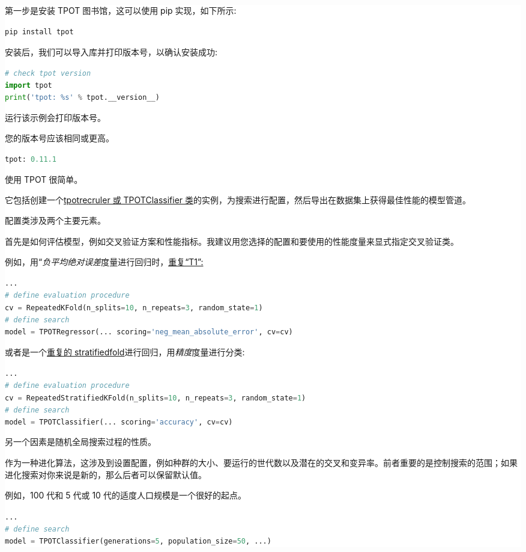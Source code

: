 第一步是安装 TPOT 图书馆，这可以使用 pip 实现，如下所示:

```py
pip install tpot
```

安装后，我们可以导入库并打印版本号，以确认安装成功:

```py
# check tpot version
import tpot
print('tpot: %s' % tpot.__version__)
```

运行该示例会打印版本号。

您的版本号应该相同或更高。

```py
tpot: 0.11.1
```

使用 TPOT 很简单。

它包括创建一个[tpotrecruler 或 TPOTClassifier 类](https://epistasislab.github.io/tpot/api/)的实例，为搜索进行配置，然后导出在数据集上获得最佳性能的模型管道。

配置类涉及两个主要元素。

首先是如何评估模型，例如交叉验证方案和性能指标。我建议用您选择的配置和要使用的性能度量来显式指定交叉验证类。

例如，用“*负平均绝对误差*度量进行回归时，[重复“T1”:](https://scikit-learn.org/stable/modules/generated/sklearn.model_selection.RepeatedKFold.html)

```py
...
# define evaluation procedure
cv = RepeatedKFold(n_splits=10, n_repeats=3, random_state=1)
# define search
model = TPOTRegressor(... scoring='neg_mean_absolute_error', cv=cv)
```

或者是一个[重复的 stratifiedfold](https://scikit-learn.org/stable/modules/generated/sklearn.model_selection.RepeatedStratifiedKFold.html)进行回归，用*精度*度量进行分类:

```py
...
# define evaluation procedure
cv = RepeatedStratifiedKFold(n_splits=10, n_repeats=3, random_state=1)
# define search
model = TPOTClassifier(... scoring='accuracy', cv=cv)
```

另一个因素是随机全局搜索过程的性质。

作为一种进化算法，这涉及到设置配置，例如种群的大小、要运行的世代数以及潜在的交叉和变异率。前者重要的是控制搜索的范围；如果进化搜索对你来说是新的，那么后者可以保留默认值。

例如，100 代和 5 代或 10 代的适度人口规模是一个很好的起点。

```py
...
# define search
model = TPOTClassifier(generations=5, population_size=50, ...)
```
